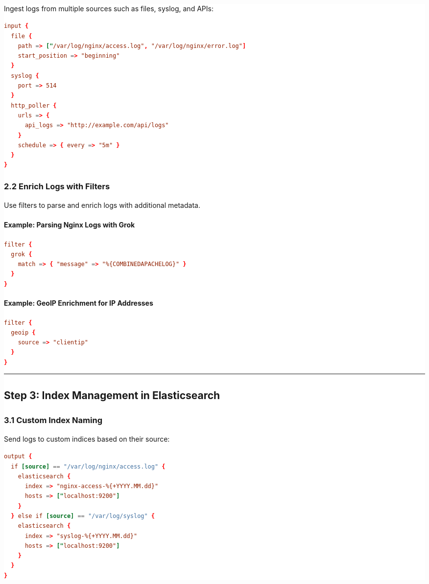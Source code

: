 Ingest logs from multiple sources such as files, syslog, and APIs:

```conf
input {
  file {
    path => ["/var/log/nginx/access.log", "/var/log/nginx/error.log"]
    start_position => "beginning"
  }
  syslog {
    port => 514
  }
  http_poller {
    urls => {
      api_logs => "http://example.com/api/logs"
    }
    schedule => { every => "5m" }
  }
}
```

### **2.2 Enrich Logs with Filters**

Use filters to parse and enrich logs with additional metadata.

#### Example: Parsing Nginx Logs with Grok

```conf
filter {
  grok {
    match => { "message" => "%{COMBINEDAPACHELOG}" }
  }
}
```

#### Example: GeoIP Enrichment for IP Addresses

```conf
filter {
  geoip {
    source => "clientip"
  }
}
```

---

## Step 3: Index Management in Elasticsearch

### **3.1 Custom Index Naming**

Send logs to custom indices based on their source:

```conf
output {
  if [source] == "/var/log/nginx/access.log" {
    elasticsearch {
      index => "nginx-access-%{+YYYY.MM.dd}"
      hosts => ["localhost:9200"]
    }
  } else if [source] == "/var/log/syslog" {
    elasticsearch {
      index => "syslog-%{+YYYY.MM.dd}"
      hosts => ["localhost:9200"]
    }
  }
}
```